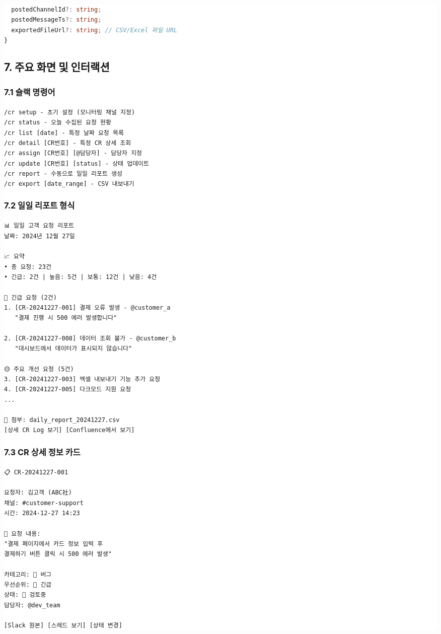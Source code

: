 ```typescript
  postedChannelId?: string;
  postedMessageTs?: string;
  exportedFileUrl?: string; // CSV/Excel 파일 URL
}
```

## 7. 주요 화면 및 인터랙션

### 7.1 슬랙 명령어
```
/cr setup - 초기 설정 (모니터링 채널 지정)
/cr status - 오늘 수집된 요청 현황
/cr list [date] - 특정 날짜 요청 목록
/cr detail [CR번호] - 특정 CR 상세 조회
/cr assign [CR번호] [@담당자] - 담당자 지정
/cr update [CR번호] [status] - 상태 업데이트
/cr report - 수동으로 일일 리포트 생성
/cr export [date_range] - CSV 내보내기
```

### 7.2 일일 리포트 형식
```
📊 일일 고객 요청 리포트
날짜: 2024년 12월 27일

📈 요약
• 총 요청: 23건
• 긴급: 2건 | 높음: 5건 | 보통: 12건 | 낮음: 4건

🔴 긴급 요청 (2건)
1. [CR-20241227-001] 결제 오류 발생 - @customer_a
   "결제 진행 시 500 에러 발생합니다"
   
2. [CR-20241227-008] 데이터 조회 불가 - @customer_b  
   "대시보드에서 데이터가 표시되지 않습니다"

🟡 주요 개선 요청 (5건)
3. [CR-20241227-003] 엑셀 내보내기 기능 추가 요청
4. [CR-20241227-005] 다크모드 지원 요청
...

📎 첨부: daily_report_20241227.csv
[상세 CR Log 보기] [Confluence에서 보기]
```

### 7.3 CR 상세 정보 카드
```
📋 CR-20241227-001

요청자: 김고객 (ABC社)
채널: #customer-support
시간: 2024-12-27 14:23

📝 요청 내용:
"결제 페이지에서 카드 정보 입력 후 
결제하기 버튼 클릭 시 500 에러 발생"

카테고리: 🐛 버그
우선순위: 🔴 긴급
상태: 🔄 검토중
담당자: @dev_team

[Slack 원본] [스레드 보기] [상태 변경]
```
